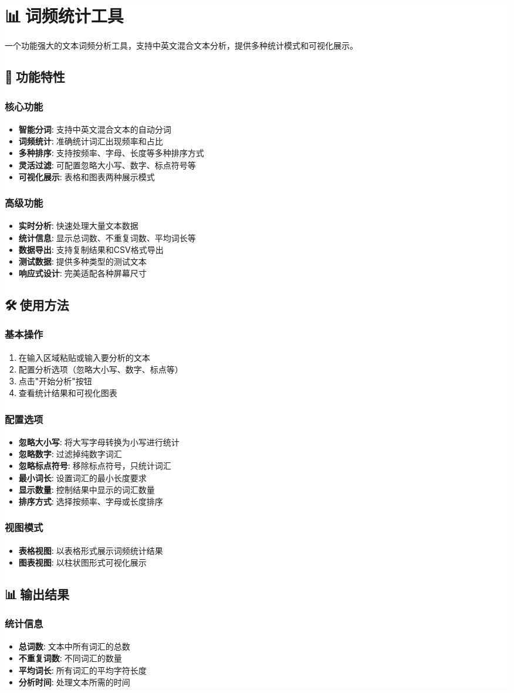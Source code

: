 # 📊 词频统计工具

一个功能强大的文本词频分析工具，支持中英文混合文本分析，提供多种统计模式和可视化展示。

## 🚀 功能特性

### 核心功能
- **智能分词**: 支持中英文混合文本的自动分词
- **词频统计**: 准确统计词汇出现频率和占比
- **多种排序**: 支持按频率、字母、长度等多种排序方式
- **灵活过滤**: 可配置忽略大小写、数字、标点符号等
- **可视化展示**: 表格和图表两种展示模式

### 高级功能
- **实时分析**: 快速处理大量文本数据
- **统计信息**: 显示总词数、不重复词数、平均词长等
- **数据导出**: 支持复制结果和CSV格式导出
- **测试数据**: 提供多种类型的测试文本
- **响应式设计**: 完美适配各种屏幕尺寸

## 🛠️ 使用方法

### 基本操作
1. 在输入区域粘贴或输入要分析的文本
2. 配置分析选项（忽略大小写、数字、标点等）
3. 点击"开始分析"按钮
4. 查看统计结果和可视化图表

### 配置选项
- **忽略大小写**: 将大写字母转换为小写进行统计
- **忽略数字**: 过滤掉纯数字词汇
- **忽略标点符号**: 移除标点符号，只统计词汇
- **最小词长**: 设置词汇的最小长度要求
- **显示数量**: 控制结果中显示的词汇数量
- **排序方式**: 选择按频率、字母或长度排序

### 视图模式
- **表格视图**: 以表格形式展示词频统计结果
- **图表视图**: 以柱状图形式可视化展示

## 📊 输出结果

### 统计信息
- **总词数**: 文本中所有词汇的总数
- **不重复词数**: 不同词汇的数量
- **平均词长**: 所有词汇的平均字符长度
- **分析时间**: 处理文本所需的时间
